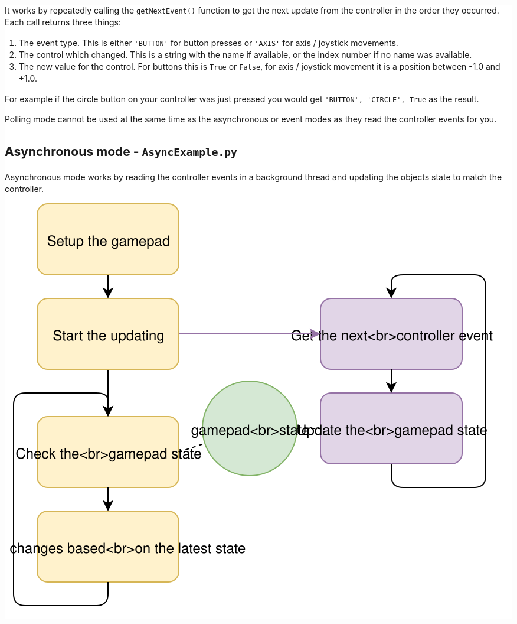 It works by repeatedly calling the ```getNextEvent()``` function to get the next update from the controller in the order they occurred.  Each call returns three things:

1. The event type.  This is either ```'BUTTON'``` for button presses or ```'AXIS'``` for axis / joystick movements.
2. The control which changed.  This is a string with the name if available, or the index number if no name was available.
3. The new value for the control.  For buttons this is ```True``` or ```False```, for axis / joystick movement it is a position between -1.0 and +1.0.

For example if the circle button on your controller was just pressed you would get ```'BUTTON', 'CIRCLE', True``` as the result.

Polling mode cannot be used at the same time as the asynchronous or event modes as they read the controller events for you.

## Asynchronous mode - ```AsyncExample.py```
Asynchronous mode works by reading the controller events in a background thread and updating the objects state to match the controller.

![Asynchronous flowchart](Diagrams/Asynchronous.svg)
